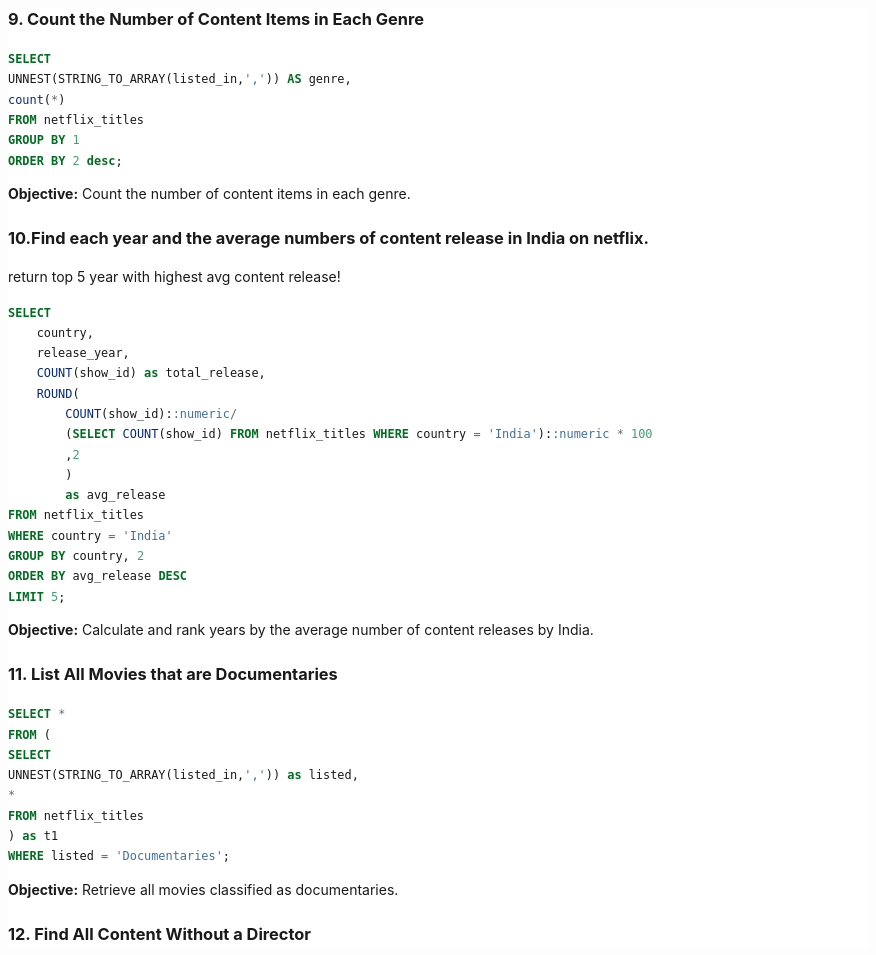 ### 9. Count the Number of Content Items in Each Genre

```sql
SELECT 
UNNEST(STRING_TO_ARRAY(listed_in,',')) AS genre,
count(*)
FROM netflix_titles
GROUP BY 1
ORDER BY 2 desc;

```

**Objective:** Count the number of content items in each genre.

### 10.Find each year and the average numbers of content release in India on netflix. 
return top 5 year with highest avg content release!

```sql
SELECT 
	country,
	release_year,
	COUNT(show_id) as total_release,
	ROUND(
		COUNT(show_id)::numeric/
        (SELECT COUNT(show_id) FROM netflix_titles WHERE country = 'India')::numeric * 100 
		,2
		)
		as avg_release
FROM netflix_titles
WHERE country = 'India' 
GROUP BY country, 2
ORDER BY avg_release DESC 
LIMIT 5;
```

**Objective:** Calculate and rank years by the average number of content releases by India.

### 11. List All Movies that are Documentaries

```sql
SELECT * 
FROM (
SELECT 
UNNEST(STRING_TO_ARRAY(listed_in,',')) as listed,
*
FROM netflix_titles
) as t1
WHERE listed = 'Documentaries';
```

**Objective:** Retrieve all movies classified as documentaries.

### 12. Find All Content Without a Director

